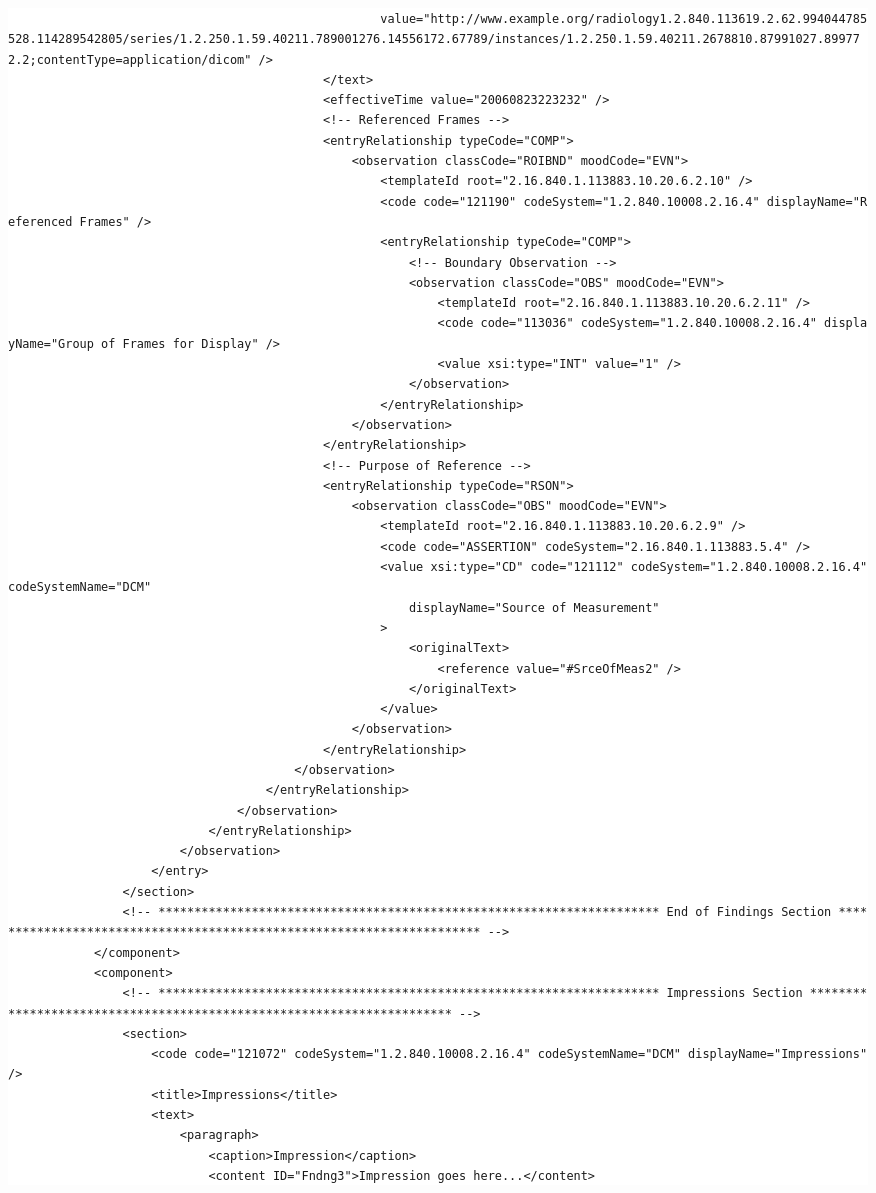 ```
                                                    value="http://www.example.org/radiology1.2.840.113619.2.62.994044785528.114289542805/series/1.2.250.1.59.40211.789001276.14556172.67789/instances/1.2.250.1.59.40211.2678810.87991027.899772.2;contentType=application/dicom" />
                                            </text>
                                            <effectiveTime value="20060823223232" />
                                            <!-- Referenced Frames -->
                                            <entryRelationship typeCode="COMP">
                                                <observation classCode="ROIBND" moodCode="EVN">
                                                    <templateId root="2.16.840.1.113883.10.20.6.2.10" />
                                                    <code code="121190" codeSystem="1.2.840.10008.2.16.4" displayName="Referenced Frames" />
                                                    <entryRelationship typeCode="COMP">
                                                        <!-- Boundary Observation -->
                                                        <observation classCode="OBS" moodCode="EVN">
                                                            <templateId root="2.16.840.1.113883.10.20.6.2.11" />
                                                            <code code="113036" codeSystem="1.2.840.10008.2.16.4" displayName="Group of Frames for Display" />
                                                            <value xsi:type="INT" value="1" />
                                                        </observation>
                                                    </entryRelationship>
                                                </observation>
                                            </entryRelationship>
                                            <!-- Purpose of Reference -->
                                            <entryRelationship typeCode="RSON">
                                                <observation classCode="OBS" moodCode="EVN">
                                                    <templateId root="2.16.840.1.113883.10.20.6.2.9" />
                                                    <code code="ASSERTION" codeSystem="2.16.840.1.113883.5.4" />
                                                    <value xsi:type="CD" code="121112" codeSystem="1.2.840.10008.2.16.4" codeSystemName="DCM"
                                                        displayName="Source of Measurement"
                                                    >
                                                        <originalText>
                                                            <reference value="#SrceOfMeas2" />
                                                        </originalText>
                                                    </value>
                                                </observation>
                                            </entryRelationship>
                                        </observation>
                                    </entryRelationship>
                                </observation>
                            </entryRelationship>
                        </observation>
                    </entry>
                </section>
                <!-- ********************************************************************** End of Findings Section ********************************************************************** -->
            </component>
            <component>
                <!-- ********************************************************************** Impressions Section ********************************************************************** -->
                <section>
                    <code code="121072" codeSystem="1.2.840.10008.2.16.4" codeSystemName="DCM" displayName="Impressions" />
                    <title>Impressions</title>
                    <text>
                        <paragraph>
                            <caption>Impression</caption>
                            <content ID="Fndng3">Impression goes here...</content>
```